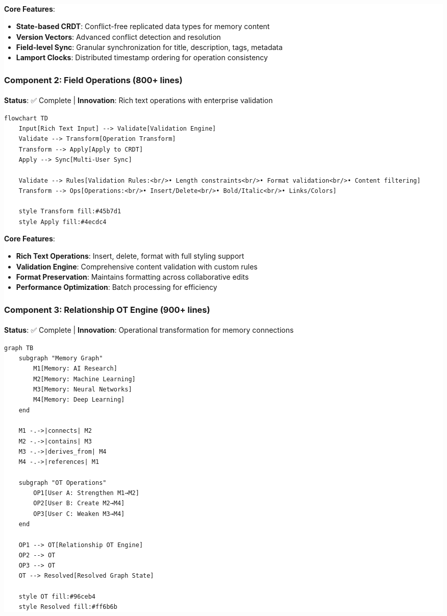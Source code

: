 **Core Features**:
- **State-based CRDT**: Conflict-free replicated data types for memory content
- **Version Vectors**: Advanced conflict detection and resolution
- **Field-level Sync**: Granular synchronization for title, description, tags, metadata
- **Lamport Clocks**: Distributed timestamp ordering for operation consistency

### **Component 2: Field Operations** (800+ lines)
**Status**: ✅ Complete | **Innovation**: Rich text operations with enterprise validation

```mermaid
flowchart TD
    Input[Rich Text Input] --> Validate[Validation Engine]
    Validate --> Transform[Operation Transform]
    Transform --> Apply[Apply to CRDT]
    Apply --> Sync[Multi-User Sync]
    
    Validate --> Rules[Validation Rules:<br/>• Length constraints<br/>• Format validation<br/>• Content filtering]
    Transform --> Ops[Operations:<br/>• Insert/Delete<br/>• Bold/Italic<br/>• Links/Colors]
    
    style Transform fill:#45b7d1
    style Apply fill:#4ecdc4
```

**Core Features**:
- **Rich Text Operations**: Insert, delete, format with full styling support
- **Validation Engine**: Comprehensive content validation with custom rules
- **Format Preservation**: Maintains formatting across collaborative edits
- **Performance Optimization**: Batch processing for efficiency

### **Component 3: Relationship OT Engine** (900+ lines)
**Status**: ✅ Complete | **Innovation**: Operational transformation for memory connections

```mermaid
graph TB
    subgraph "Memory Graph"
        M1[Memory: AI Research]
        M2[Memory: Machine Learning]
        M3[Memory: Neural Networks]
        M4[Memory: Deep Learning]
    end
    
    M1 -.->|connects| M2
    M2 -.->|contains| M3
    M3 -.->|derives_from| M4
    M4 -.->|references| M1
    
    subgraph "OT Operations"
        OP1[User A: Strengthen M1→M2]
        OP2[User B: Create M2→M4]
        OP3[User C: Weaken M3→M4]
    end
    
    OP1 --> OT[Relationship OT Engine]
    OP2 --> OT
    OP3 --> OT
    OT --> Resolved[Resolved Graph State]
    
    style OT fill:#96ceb4
    style Resolved fill:#ff6b6b
```
